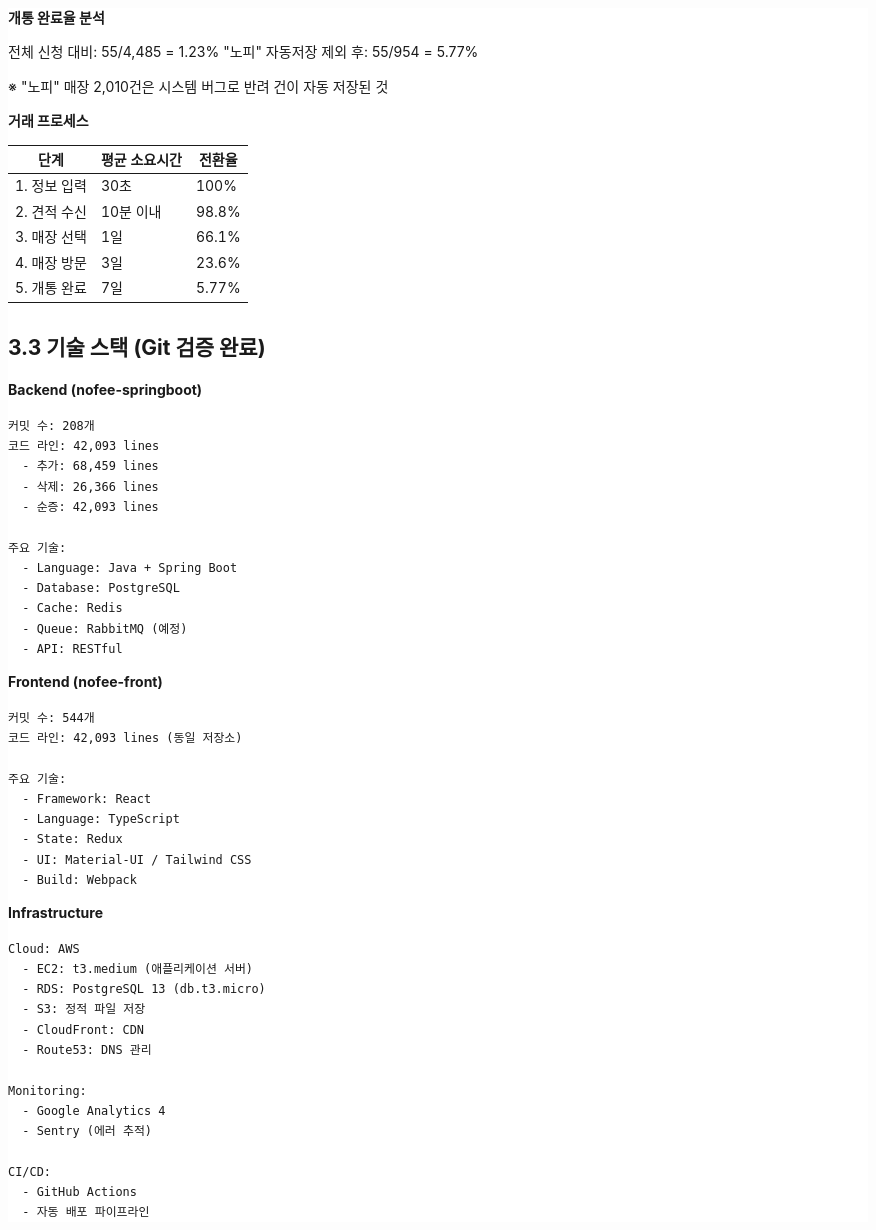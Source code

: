 **개통 완료율 분석**

전체 신청 대비: 55/4,485 = 1.23%
"노피" 자동저장 제외 후: 55/954 = 5.77%

※ "노피" 매장 2,010건은 시스템 버그로 반려 건이 자동 저장된 것

**거래 프로세스**

| 단계 | 평균 소요시간 | 전환율 |
|------|-------------|--------|
| 1. 정보 입력 | 30초 | 100% |
| 2. 견적 수신 | 10분 이내 | 98.8% |
| 3. 매장 선택 | 1일 | 66.1% |
| 4. 매장 방문 | 3일 | 23.6% |
| 5. 개통 완료 | 7일 | 5.77% |

## 3.3 기술 스택 (Git 검증 완료)

**Backend (nofee-springboot)**
```
커밋 수: 208개
코드 라인: 42,093 lines
  - 추가: 68,459 lines
  - 삭제: 26,366 lines
  - 순증: 42,093 lines

주요 기술:
  - Language: Java + Spring Boot
  - Database: PostgreSQL
  - Cache: Redis
  - Queue: RabbitMQ (예정)
  - API: RESTful
```

**Frontend (nofee-front)**
```
커밋 수: 544개
코드 라인: 42,093 lines (동일 저장소)

주요 기술:
  - Framework: React
  - Language: TypeScript
  - State: Redux
  - UI: Material-UI / Tailwind CSS
  - Build: Webpack
```

**Infrastructure**
```
Cloud: AWS
  - EC2: t3.medium (애플리케이션 서버)
  - RDS: PostgreSQL 13 (db.t3.micro)
  - S3: 정적 파일 저장
  - CloudFront: CDN
  - Route53: DNS 관리

Monitoring:
  - Google Analytics 4
  - Sentry (에러 추적)

CI/CD:
  - GitHub Actions
  - 자동 배포 파이프라인
```